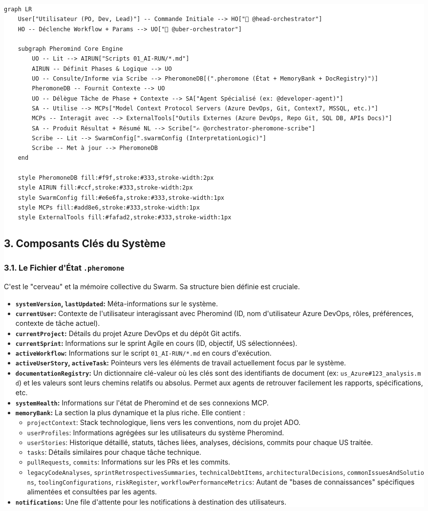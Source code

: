 
```mermaid
graph LR
    User["Utilisateur (PO, Dev, Lead)"] -- Commande Initiale --> HO["🎩 @head-orchestrator"]
    HO -- Déclenche Workflow + Params --> UO["🧐 @uber-orchestrator"]

    subgraph Pheromind Core Engine
        UO -- Lit --> AIRUN["Scripts 01_AI-RUN/*.md"]
        AIRUN -- Définit Phases & Logique --> UO
        UO -- Consulte/Informe via Scribe --> PheromoneDB[(".pheromone (État + MemoryBank + DocRegistry)")]
        PheromoneDB -- Fournit Contexte --> UO
        UO -- Délègue Tâche de Phase + Contexte --> SA["Agent Spécialisé (ex: @developer-agent)"]
        SA -- Utilise --> MCPs["Model Context Protocol Servers (Azure DevOps, Git, Context7, MSSQL, etc.)"]
        MCPs -- Interagit avec --> ExternalTools["Outils Externes (Azure DevOps, Repo Git, SQL DB, APIs Docs)"]
        SA -- Produit Résultat + Résumé NL --> Scribe["✍️ @orchestrator-pheromone-scribe"]
        Scribe -- Lit --> SwarmConfig[".swarmConfig (InterpretationLogic)"]
        Scribe -- Met à jour --> PheromoneDB
    end

    style PheromoneDB fill:#f9f,stroke:#333,stroke-width:2px
    style AIRUN fill:#ccf,stroke:#333,stroke-width:2px
    style SwarmConfig fill:#e6e6fa,stroke:#333,stroke-width:1px
    style MCPs fill:#add8e6,stroke:#333,stroke-width:1px
    style ExternalTools fill:#fafad2,stroke:#333,stroke-width:1px
```

## 3. Composants Clés du Système

### 3.1. Le Fichier d'État `.pheromone`

C'est le "cerveau" et la mémoire collective du Swarm. Sa structure bien définie est cruciale.

*   **`systemVersion`, `lastUpdated`:** Méta-informations sur le système.
*   **`currentUser`:** Contexte de l'utilisateur interagissant avec Pheromind (ID, nom d'utilisateur Azure DevOps, rôles, préférences, contexte de tâche actuel).
*   **`currentProject`:** Détails du projet Azure DevOps et du dépôt Git actifs.
*   **`currentSprint`:** Informations sur le sprint Agile en cours (ID, objectif, US sélectionnées).
*   **`activeWorkflow`:** Informations sur le script `01_AI-RUN/*.md` en cours d'exécution.
*   **`activeUserStory`, `activeTask`:** Pointeurs vers les éléments de travail actuellement focus par le système.
*   **`documentationRegistry`:** Un dictionnaire clé-valeur où les clés sont des identifiants de document (ex: `us_Azure#123_analysis.md`) et les valeurs sont leurs chemins relatifs ou absolus. Permet aux agents de retrouver facilement les rapports, spécifications, etc.
*   **`systemHealth`:** Informations sur l'état de Pheromind et de ses connexions MCP.
*   **`memoryBank`:** La section la plus dynamique et la plus riche. Elle contient :
    *   `projectContext`: Stack technologique, liens vers les conventions, nom du projet ADO.
    *   `userProfiles`: Informations agrégées sur les utilisateurs du système Pheromind.
    *   `userStories`: Historique détaillé, statuts, tâches liées, analyses, décisions, commits pour chaque US traitée.
    *   `tasks`: Détails similaires pour chaque tâche technique.
    *   `pullRequests`, `commits`: Informations sur les PRs et les commits.
    *   `legacyCodeAnalyses`, `sprintRetrospectivesSummaries`, `technicalDebtItems`, `architecturalDecisions`, `commonIssuesAndSolutions`, `toolingConfigurations`, `riskRegister`, `workflowPerformanceMetrics`: Autant de "bases de connaissances" spécifiques alimentées et consultées par les agents.
*   **`notifications`:** Une file d'attente pour les notifications à destination des utilisateurs.
